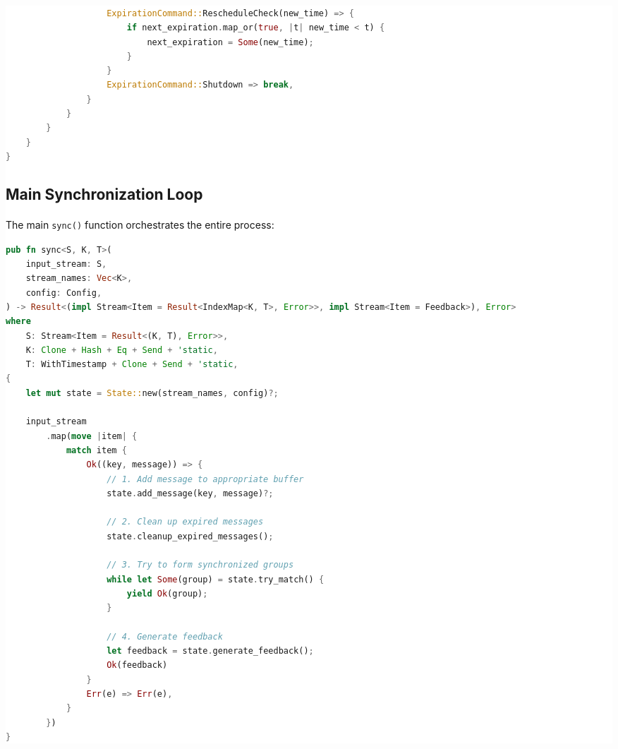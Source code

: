 ```rust
                    ExpirationCommand::RescheduleCheck(new_time) => {
                        if next_expiration.map_or(true, |t| new_time < t) {
                            next_expiration = Some(new_time);
                        }
                    }
                    ExpirationCommand::Shutdown => break,
                }
            }
        }
    }
}
```

## Main Synchronization Loop

The main `sync()` function orchestrates the entire process:

```rust
pub fn sync<S, K, T>(
    input_stream: S,
    stream_names: Vec<K>,
    config: Config,
) -> Result<(impl Stream<Item = Result<IndexMap<K, T>, Error>>, impl Stream<Item = Feedback>), Error>
where
    S: Stream<Item = Result<(K, T), Error>>,
    K: Clone + Hash + Eq + Send + 'static,
    T: WithTimestamp + Clone + Send + 'static,
{
    let mut state = State::new(stream_names, config)?;

    input_stream
        .map(move |item| {
            match item {
                Ok((key, message)) => {
                    // 1. Add message to appropriate buffer
                    state.add_message(key, message)?;

                    // 2. Clean up expired messages
                    state.cleanup_expired_messages();

                    // 3. Try to form synchronized groups
                    while let Some(group) = state.try_match() {
                        yield Ok(group);
                    }

                    // 4. Generate feedback
                    let feedback = state.generate_feedback();
                    Ok(feedback)
                }
                Err(e) => Err(e),
            }
        })
}
```
